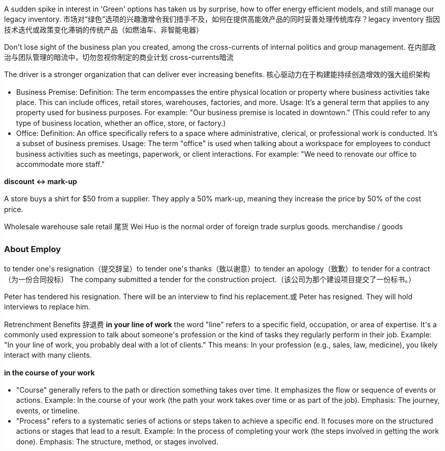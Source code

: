 A sudden spike in interest in 'Green' options has taken us by surprise, how to offer energy efficient models, and still manage our legacy inventory.
市场对“绿色”选项的兴趣激增令我们措手不及，如何在提供高能效产品的同时妥善处理传统库存？legacy inventory‌ 指因技术迭代或政策变化滞销的传统产品（如燃油车、非智能电器）

Don't lose sight of the business plan you created, among the cross-currents of internal politics and group management.
在内部政治与团队管理的暗流中，切勿忽视你制定的商业计划 cross-currents暗流

The driver is a stronger organization that can deliver ever increasing benefits.
核心驱动力在于构建能持续创造增效的强大组织架构

+ Business Premise:
  Definition: The term encompasses the entire physical location or property where business activities take place. This can include offices, retail stores, warehouses, factories, and more.
  Usage: It’s a general term that applies to any property used for business purposes. For example:
  "Our business premise is located in downtown." (This could refer to any type of business location, whether an office, store, or factory.)
+ Office:
  Definition: An office specifically refers to a space where administrative, clerical, or professional work is conducted. It’s a subset of business premises.
  Usage: The term "office" is used when talking about a workspace for employees to conduct business activities such as meetings, paperwork, or client interactions. For example:
  "We need to renovate our office to accommodate more staff."

**discount <-> mark-up**

A store buys a shirt for $50 from a supplier. They apply a 50% mark-up, meaning they increase the price by 50% of the cost price.

Wholesale warehouse sale retail
尾货 Wei Huo is the normal order of foreign trade surplus goods.
merchandise / goods

### About Employ

to tender one's resignation（提交辞呈）to tender one's thanks（致以谢意）to tender an apology（致歉）to tender for a contract（为一份合同投标）
The company submitted a tender for the construction project.（该公司为那个建设项目提交了一份标书。）

Peter has tendered his resignation. There will be an interview to find his replacement.或 Peter has resigned. They will hold interviews to replace him.

Retrenchment Benefits 辞退费
**in your line of work**
the word "line" refers to a specific field, occupation, or area of expertise. It's a commonly used expression to talk about someone's profession or the kind of tasks they regularly perform in their job.
Example:
"In your line of work, you probably deal with a lot of clients."
This means: In your profession (e.g., sales, law, medicine), you likely interact with many clients.

**in the course of your work**
+ "Course" generally refers to the path or direction something takes over time. It emphasizes the flow or sequence of events or actions.
  Example: In the course of your work (the path your work takes over time or as part of the job).
  Emphasis: The journey, events, or timeline.
+ "Process" refers to a systematic series of actions or steps taken to achieve a specific end. It focuses more on the structured actions or stages that lead to a result.
  Example: In the process of completing your work (the steps involved in getting the work done).
  Emphasis: The structure, method, or stages involved.
